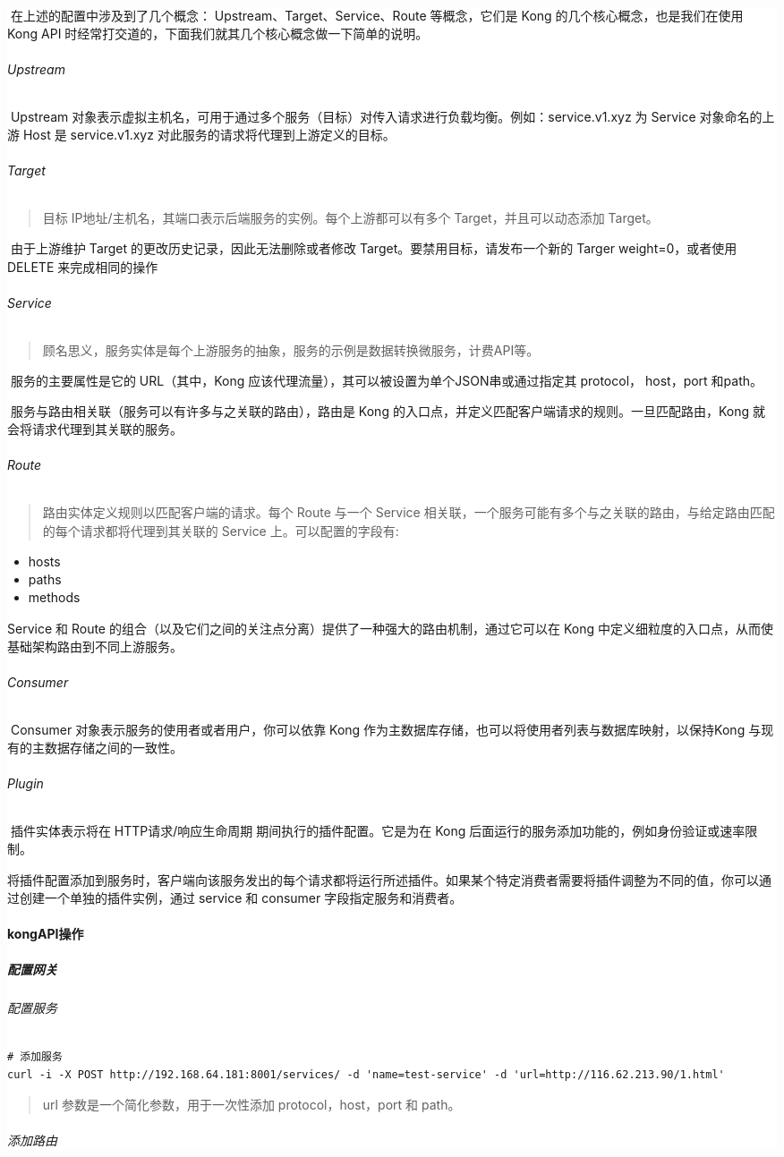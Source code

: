 ​		在上述的配置中涉及到了几个概念： Upstream、Target、Service、Route 等概念，它们是 Kong 的几个核心概念，也是我们在使用 Kong API 时经常打交道的，下面我们就其几个核心概念做一下简单的说明。

###### Upstream

​		Upstream 对象表示虚拟主机名，可用于通过多个服务（目标）对传入请求进行负载均衡。例如：service.v1.xyz 为 Service 对象命名的上游 Host 是 service.v1.xyz 对此服务的请求将代理到上游定义的目标。

###### Target

> 目标 IP地址/主机名，其端口表示后端服务的实例。每个上游都可以有多个 Target，并且可以动态添加 Target。

​		由于上游维护 Target 的更改历史记录，因此无法删除或者修改 Target。要禁用目标，请发布一个新的 Targer weight=0，或者使用 DELETE 来完成相同的操作

###### Service

> 顾名思义，服务实体是每个上游服务的抽象，服务的示例是数据转换微服务，计费API等。

​		服务的主要属性是它的 URL（其中，Kong 应该代理流量），其可以被设置为单个JSON串或通过指定其 protocol， host，port 和path。

​		服务与路由相关联（服务可以有许多与之关联的路由），路由是 Kong 的入口点，并定义匹配客户端请求的规则。一旦匹配路由，Kong 就会将请求代理到其关联的服务。

###### Route

> 路由实体定义规则以匹配客户端的请求。每个 Route 与一个 Service 相关联，一个服务可能有多个与之关联的路由，与给定路由匹配的每个请求都将代理到其关联的 Service 上。可以配置的字段有:

- hosts
- paths
- methods

Service 和 Route 的组合（以及它们之间的关注点分离）提供了一种强大的路由机制，通过它可以在 Kong 中定义细粒度的入口点，从而使基础架构路由到不同上游服务。

###### Consumer

​		Consumer 对象表示服务的使用者或者用户，你可以依靠 Kong 作为主数据库存储，也可以将使用者列表与数据库映射，以保持Kong 与现有的主数据存储之间的一致性。

###### Plugin

​		插件实体表示将在 HTTP请求/响应生命周期 期间执行的插件配置。它是为在 Kong 后面运行的服务添加功能的，例如身份验证或速率限制。

​		将插件配置添加到服务时，客户端向该服务发出的每个请求都将运行所述插件。如果某个特定消费者需要将插件调整为不同的值，你可以通过创建一个单独的插件实例，通过 service 和 consumer 字段指定服务和消费者。

#### kongAPI操作

##### 配置网关

###### 配置服务

```apl
# 添加服务
curl -i -X POST http://192.168.64.181:8001/services/ -d 'name=test-service' -d 'url=http://116.62.213.90/1.html'
```

> url 参数是一个简化参数，用于一次性添加 protocol，host，port 和 path。

###### 添加路由
